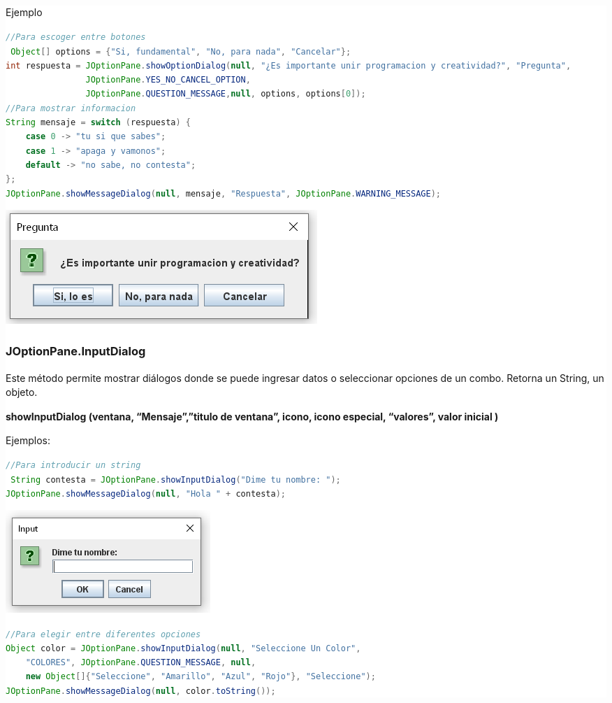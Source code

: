 Ejemplo

```java
//Para escoger entre botones
 Object[] options = {"Si, fundamental", "No, para nada", "Cancelar"};
int respuesta = JOptionPane.showOptionDialog(null, "¿Es importante unir programacion y creatividad?", "Pregunta",
                JOptionPane.YES_NO_CANCEL_OPTION,
                JOptionPane.QUESTION_MESSAGE,null, options, options[0]);
//Para mostrar informacion
String mensaje = switch (respuesta) {
    case 0 -> "tu si que sabes";
    case 1 -> "apaga y vamonos";
    default -> "no sabe, no contesta";
};
JOptionPane.showMessageDialog(null, mensaje, "Respuesta", JOptionPane.WARNING_MESSAGE);
```

![botones de opcion](img/botonesopcion.png)

### JOptionPane.InputDialog
Este método permite mostrar diálogos donde se puede ingresar datos o seleccionar opciones de un combo. Retorna un String, un objeto.

__showInputDialog (ventana, “Mensaje”,”titulo de ventana”, icono, icono especial, “valores”, valor inicial )__

Ejemplos:

```java
//Para introducir un string
 String contesta = JOptionPane.showInputDialog("Dime tu nombre: ");
JOptionPane.showMessageDialog(null, "Hola " + contesta);
```
![Input basico](img/inputn.png)

```java
//Para elegir entre diferentes opciones
Object color = JOptionPane.showInputDialog(null, "Seleccione Un Color",
    "COLORES", JOptionPane.QUESTION_MESSAGE, null,
    new Object[]{"Seleccione", "Amarillo", "Azul", "Rojo"}, "Seleccione");
JOptionPane.showMessageDialog(null, color.toString());
```